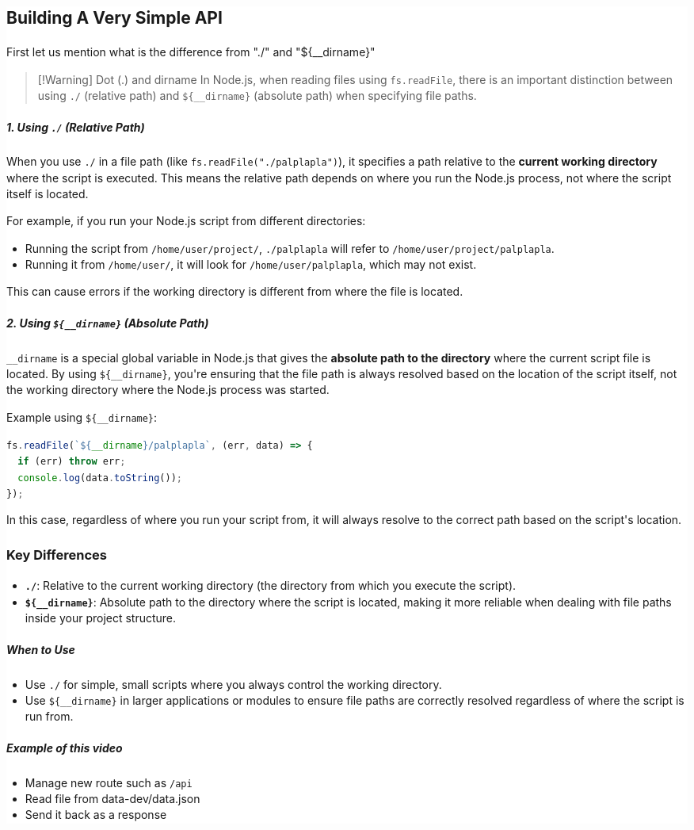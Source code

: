## Building A Very Simple API

First let us mention what is the difference from "./" and "${__dirname}"
 
> [!Warning] Dot (.) and dirname
> In Node.js, when reading files using `fs.readFile`, there is an important distinction between using `./` (relative path) and `${__dirname}` (absolute path) when specifying file paths.

##### 1. **Using `./` (Relative Path)**
When you use `./` in a file path (like `fs.readFile("./palplapla")`), it specifies a path relative to the **current working directory** where the script is executed. This means the relative path depends on where you run the Node.js process, not where the script itself is located.

For example, if you run your Node.js script from different directories:
- Running the script from `/home/user/project/`, `./palplapla` will refer to `/home/user/project/palplapla`.
- Running it from `/home/user/`, it will look for `/home/user/palplapla`, which may not exist.

This can cause errors if the working directory is different from where the file is located.

##### 2. **Using `${__dirname}` (Absolute Path)**
`__dirname` is a special global variable in Node.js that gives the **absolute path to the directory** where the current script file is located. By using `${__dirname}`, you're ensuring that the file path is always resolved based on the location of the script itself, not the working directory where the Node.js process was started.

Example using `${__dirname}`:

```js
fs.readFile(`${__dirname}/palplapla`, (err, data) => {
  if (err) throw err;
  console.log(data.toString());
});
```

In this case, regardless of where you run your script from, it will always resolve to the correct path based on the script's location.

### Key Differences
- **`./`**: Relative to the current working directory (the directory from which you execute the script).
- **`${__dirname}`**: Absolute path to the directory where the script is located, making it more reliable when dealing with file paths inside your project structure.

##### When to Use
- Use `./` for simple, small scripts where you always control the working directory.
- Use `${__dirname}` in larger applications or modules to ensure file paths are correctly resolved regardless of where the script is run from.

##### Example of this video
- Manage new route such as `/api`
- Read file from data-dev/data.json
- Send it back as a response

